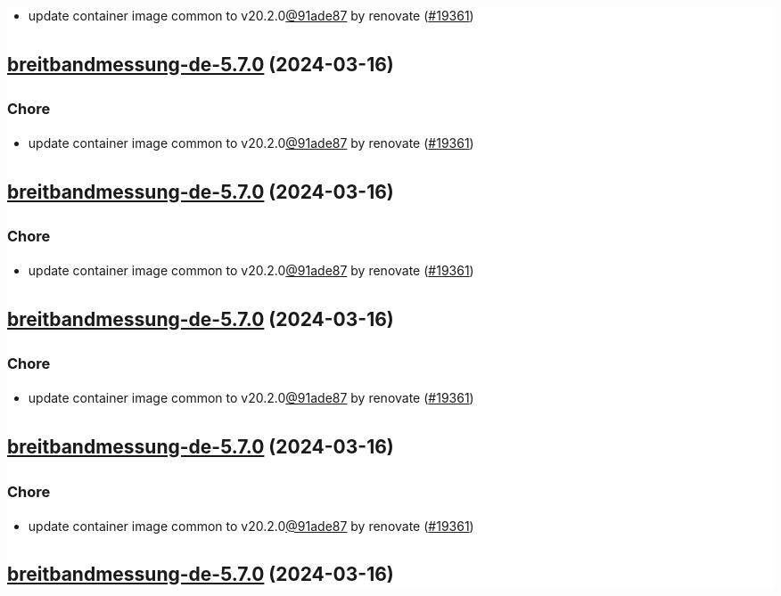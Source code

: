 

- update container image common to v20.2.0[@91ade87](https://github.com/91ade87) by renovate ([#19361](https://github.com/truecharts/charts/issues/19361))


## [breitbandmessung-de-5.7.0](https://github.com/truecharts/charts/compare/breitbandmessung-de-5.6.0...breitbandmessung-de-5.7.0) (2024-03-16)

### Chore



- update container image common to v20.2.0[@91ade87](https://github.com/91ade87) by renovate ([#19361](https://github.com/truecharts/charts/issues/19361))


## [breitbandmessung-de-5.7.0](https://github.com/truecharts/charts/compare/breitbandmessung-de-5.6.0...breitbandmessung-de-5.7.0) (2024-03-16)

### Chore



- update container image common to v20.2.0[@91ade87](https://github.com/91ade87) by renovate ([#19361](https://github.com/truecharts/charts/issues/19361))


## [breitbandmessung-de-5.7.0](https://github.com/truecharts/charts/compare/breitbandmessung-de-5.6.0...breitbandmessung-de-5.7.0) (2024-03-16)

### Chore



- update container image common to v20.2.0[@91ade87](https://github.com/91ade87) by renovate ([#19361](https://github.com/truecharts/charts/issues/19361))


## [breitbandmessung-de-5.7.0](https://github.com/truecharts/charts/compare/breitbandmessung-de-5.6.0...breitbandmessung-de-5.7.0) (2024-03-16)

### Chore



- update container image common to v20.2.0[@91ade87](https://github.com/91ade87) by renovate ([#19361](https://github.com/truecharts/charts/issues/19361))


## [breitbandmessung-de-5.7.0](https://github.com/truecharts/charts/compare/breitbandmessung-de-5.6.0...breitbandmessung-de-5.7.0) (2024-03-16)
